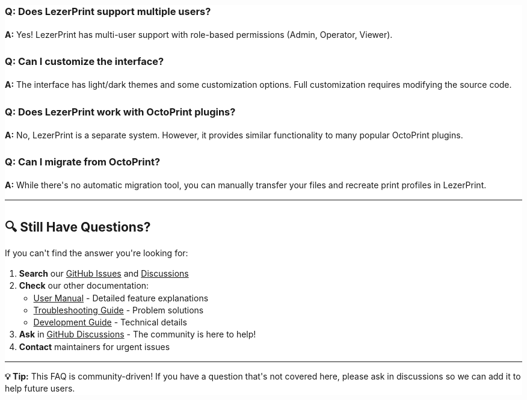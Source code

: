 ### Q: Does LezerPrint support multiple users?
**A:** Yes! LezerPrint has multi-user support with role-based permissions (Admin, Operator, Viewer).

### Q: Can I customize the interface?
**A:** The interface has light/dark themes and some customization options. Full customization requires modifying the source code.

### Q: Does LezerPrint work with OctoPrint plugins?
**A:** No, LezerPrint is a separate system. However, it provides similar functionality to many popular OctoPrint plugins.

### Q: Can I migrate from OctoPrint?
**A:** While there's no automatic migration tool, you can manually transfer your files and recreate print profiles in LezerPrint.

---

## 🔍 Still Have Questions?

If you can't find the answer you're looking for:

1. **Search** our [GitHub Issues](https://github.com/Avi-Lezerovich/LezerPrint/issues) and [Discussions](https://github.com/Avi-Lezerovich/LezerPrint/discussions)
2. **Check** our other documentation:
   - [User Manual](USER_MANUAL.md) - Detailed feature explanations
   - [Troubleshooting Guide](TROUBLESHOOTING.md) - Problem solutions
   - [Development Guide](DEVELOPMENT_GUIDE.md) - Technical details
3. **Ask** in [GitHub Discussions](https://github.com/Avi-Lezerovich/LezerPrint/discussions) - The community is here to help!
4. **Contact** maintainers for urgent issues

---

**💡 Tip:** This FAQ is community-driven! If you have a question that's not covered here, please ask in discussions so we can add it to help future users.
